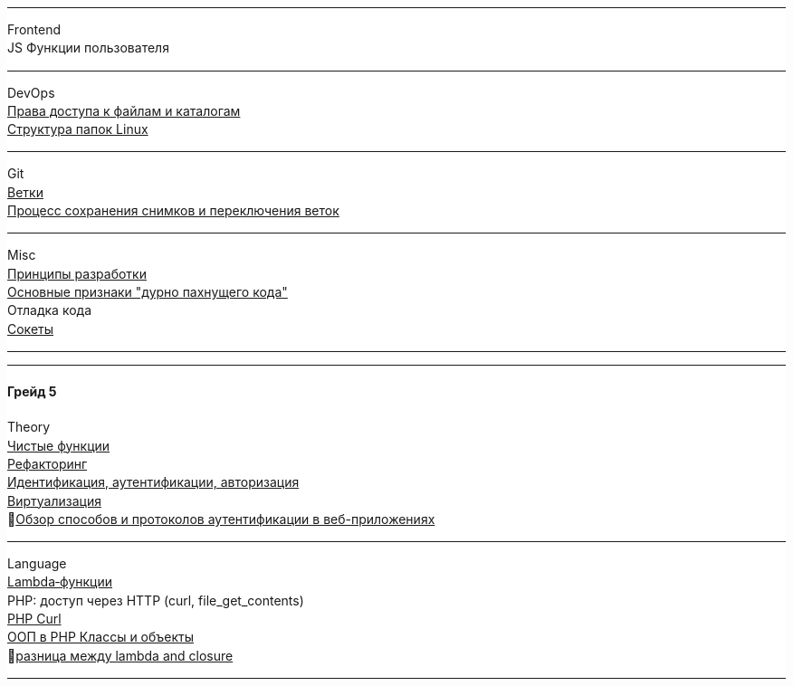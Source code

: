***

Frontend  
JS Функции пользователя  

***

DevOps  
[Права доступа к файлам и каталогам](https://losst.ru/prava-dostupa-k-fajlam-v-linux)  
[Структура папок Linux](https://losst.ru/ctruktura-fajlovoj-sistemy-linux)  

***

Git  
[Ветки](https://git-scm.com/book/ru/v2/%D0%92%D0%B5%D1%82%D0%B2%D0%BB%D0%B5%D0%BD%D0%B8%D0%B5-%D0%B2-Git-%D0%9E-%D0%B2%D0%B5%D1%82%D0%B2%D0%BB%D0%B5%D0%BD%D0%B8%D0%B8-%D0%B2-%D0%B4%D0%B2%D1%83%D1%85-%D1%81%D0%BB%D0%BE%D0%B2%D0%B0%D1%85)  
[Процесс сохранения снимков и переключения веток](https://git-scm.com/book/ru/v2/%D0%92%D0%B5%D1%82%D0%B2%D0%BB%D0%B5%D0%BD%D0%B8%D0%B5-%D0%B2-Git-%D0%9E%D1%81%D0%BD%D0%BE%D0%B2%D1%8B-%D0%B2%D0%B5%D1%82%D0%B2%D0%BB%D0%B5%D0%BD%D0%B8%D1%8F-%D0%B8-%D1%81%D0%BB%D0%B8%D1%8F%D0%BD%D0%B8%D1%8F)  

***

Misc  
[Принципы разработки](https://shwanoff.ru/principles-of-development/)  
[Основные признаки "дурно пахнущего кода"](https://refactoring.guru/ru/refactoring/smells)  
Отладка кода  
[Сокеты](https://tproger.ru/translations/what-are-web-sockets/)  


***
***

#### Грейд 5

Theory  
[Чистые функции](https://ru.hexlet.io/courses/introduction_to_programming/lessons/pure/theory_unit)  
[Рефакторинг](https://refactoring.guru/ru)  
[Идентификация, аутентификации, авторизация](http://it-uroki.ru/uroki/bezopasnost/identifikaciya-autentifikaciya-avtorizaciya.html)  
[Виртуализация](https://ru.wikipedia.org/wiki/%D0%92%D0%B8%D1%80%D1%82%D1%83%D0%B0%D0%BB%D0%B8%D0%B7%D0%B0%D1%86%D0%B8%D1%8F)  
:pushpin:[Обзор способов и протоколов аутентификации в веб-приложениях](https://habr.com/ru/company/dataart/blog/262817/)  

***

Language  
[Lambda‑функции](https://www.php.net/manual/ru/functions.anonymous.php)  
PHP: доступ через HTTP (curl, file_get_contents)  
[PHP Curl](https://www.php.net/manual/ru/book.curl.php)  
[ООП в PHP Классы и объекты](https://www.php.net/manual/ru/language.oop5.php)  
:pushpin:[разница между lambda and closure](https://codeinphp.github.io/post/exploring-lambda-functions-and-closures-in-php/)  

***
